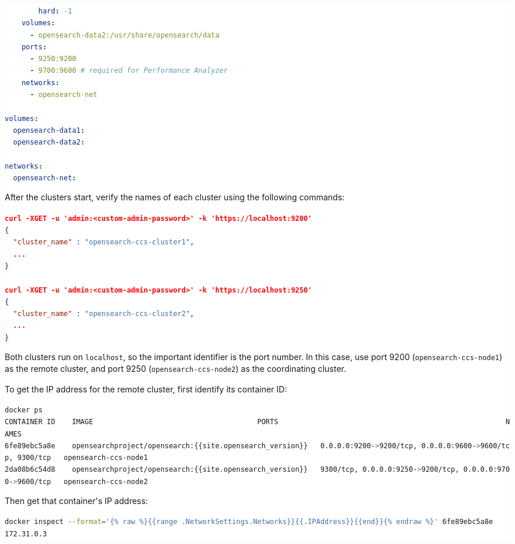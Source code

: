 ```yml
        hard: -1
    volumes:
      - opensearch-data2:/usr/share/opensearch/data
    ports:
      - 9250:9200
      - 9700:9600 # required for Performance Analyzer
    networks:
      - opensearch-net

volumes:
  opensearch-data1:
  opensearch-data2:

networks:
  opensearch-net:
```

After the clusters start, verify the names of each cluster using the following commands:

```json
curl -XGET -u 'admin:<custom-admin-password>' -k 'https://localhost:9200'
{
  "cluster_name" : "opensearch-ccs-cluster1",
  ...
}

curl -XGET -u 'admin:<custom-admin-password>' -k 'https://localhost:9250'
{
  "cluster_name" : "opensearch-ccs-cluster2",
  ...
}
```

Both clusters run on `localhost`, so the important identifier is the port number. In this case, use port 9200 (`opensearch-ccs-node1`) as the remote cluster, and port 9250 (`opensearch-ccs-node2`) as the coordinating cluster.

To get the IP address for the remote cluster, first identify its container ID:

```bash
docker ps
CONTAINER ID    IMAGE                                       PORTS                                                      NAMES
6fe89ebc5a8e    opensearchproject/opensearch:{{site.opensearch_version}}   0.0.0.0:9200->9200/tcp, 0.0.0.0:9600->9600/tcp, 9300/tcp   opensearch-ccs-node1
2da08b6c54d8    opensearchproject/opensearch:{{site.opensearch_version}}   9300/tcp, 0.0.0.0:9250->9200/tcp, 0.0.0.0:9700->9600/tcp   opensearch-ccs-node2
```

Then get that container's IP address:

```bash
docker inspect --format='{% raw %}{{range .NetworkSettings.Networks}}{{.IPAddress}}{{end}}{% endraw %}' 6fe89ebc5a8e
172.31.0.3
```
